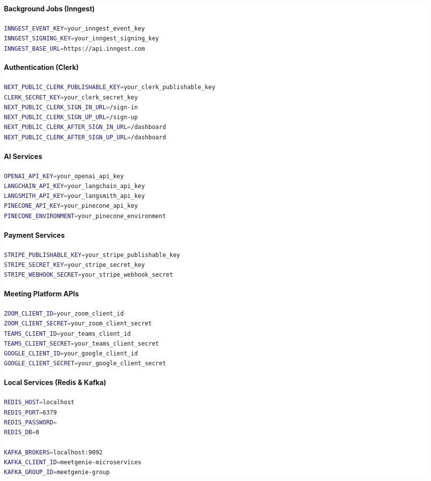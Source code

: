 #### Background Jobs (Inngest)
```bash
INNGEST_EVENT_KEY=your_inngest_event_key
INNGEST_SIGNING_KEY=your_inngest_signing_key
INNGEST_BASE_URL=https://api.inngest.com
```

#### Authentication (Clerk)
```bash
NEXT_PUBLIC_CLERK_PUBLISHABLE_KEY=your_clerk_publishable_key
CLERK_SECRET_KEY=your_clerk_secret_key
NEXT_PUBLIC_CLERK_SIGN_IN_URL=/sign-in
NEXT_PUBLIC_CLERK_SIGN_UP_URL=/sign-up
NEXT_PUBLIC_CLERK_AFTER_SIGN_IN_URL=/dashboard
NEXT_PUBLIC_CLERK_AFTER_SIGN_UP_URL=/dashboard
```

#### AI Services
```bash
OPENAI_API_KEY=your_openai_api_key
LANGCHAIN_API_KEY=your_langchain_api_key
LANGSMITH_API_KEY=your_langsmith_api_key
PINECONE_API_KEY=your_pinecone_api_key
PINECONE_ENVIRONMENT=your_pinecone_environment
```

#### Payment Services
```bash
STRIPE_PUBLISHABLE_KEY=your_stripe_publishable_key
STRIPE_SECRET_KEY=your_stripe_secret_key
STRIPE_WEBHOOK_SECRET=your_stripe_webhook_secret
```

#### Meeting Platform APIs
```bash
ZOOM_CLIENT_ID=your_zoom_client_id
ZOOM_CLIENT_SECRET=your_zoom_client_secret
TEAMS_CLIENT_ID=your_teams_client_id
TEAMS_CLIENT_SECRET=your_teams_client_secret
GOOGLE_CLIENT_ID=your_google_client_id
GOOGLE_CLIENT_SECRET=your_google_client_secret
```

#### Local Services (Redis & Kafka)
```bash
REDIS_HOST=localhost
REDIS_PORT=6379
REDIS_PASSWORD=
REDIS_DB=0

KAFKA_BROKERS=localhost:9092
KAFKA_CLIENT_ID=meetgenie-microservices
KAFKA_GROUP_ID=meetgenie-group
```
